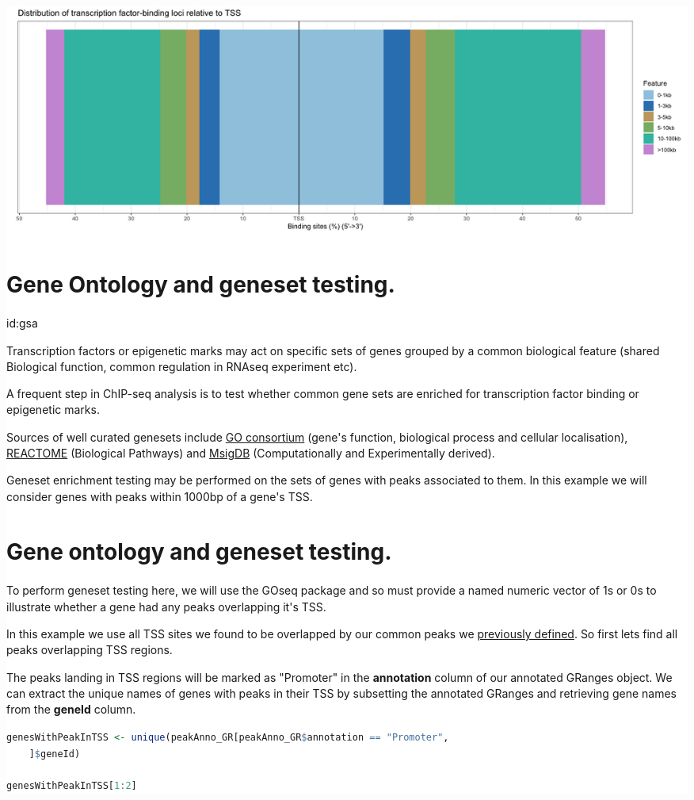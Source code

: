 ![plot of chunk unnamed-chunk-32](ChIPseq-figure/unnamed-chunk-32-1.png)


Gene Ontology and geneset testing.
=========================================================
id:gsa

Transcription factors or epigenetic marks may act on specific sets of genes grouped by a common biological feature (shared Biological function, common regulation in RNAseq experiment etc).

A frequent step in ChIP-seq analysis is to test whether common gene sets are enriched for transcription factor binding or epigenetic marks.

Sources of well curated genesets include [GO consortium](http://geneontology.org/) (gene's function, biological process and cellular localisation), [REACTOME](http://www.reactome.org/) (Biological Pathways) and [MsigDB](http://software.broadinstitute.org/gsea/msigdb/) (Computationally and Experimentally derived).

Geneset enrichment testing may be performed on the sets of genes with peaks associated to them. In this example we will consider genes with peaks within 1000bp of a gene's TSS. 


Gene ontology and geneset testing.
=========================================================

To perform geneset testing here, we will use the GOseq package and so must provide a named numeric vector of 1s or 0s to illustrate whether a gene had any peaks overlapping it's TSS.

In this example we use all TSS sites we found to be overlapped by our common peaks we [previously defined](#/makingcommonpeaks). So first lets find all peaks overlapping TSS regions.

The peaks landing in TSS regions will be marked as "Promoter" in the **annotation** column of our annotated GRanges object. We can extract the unique names of genes with peaks in their TSS by subsetting the annotated GRanges and retrieving gene names from the **geneId** column.


```r
genesWithPeakInTSS <- unique(peakAnno_GR[peakAnno_GR$annotation == "Promoter", 
    ]$geneId)

genesWithPeakInTSS[1:2]
```
